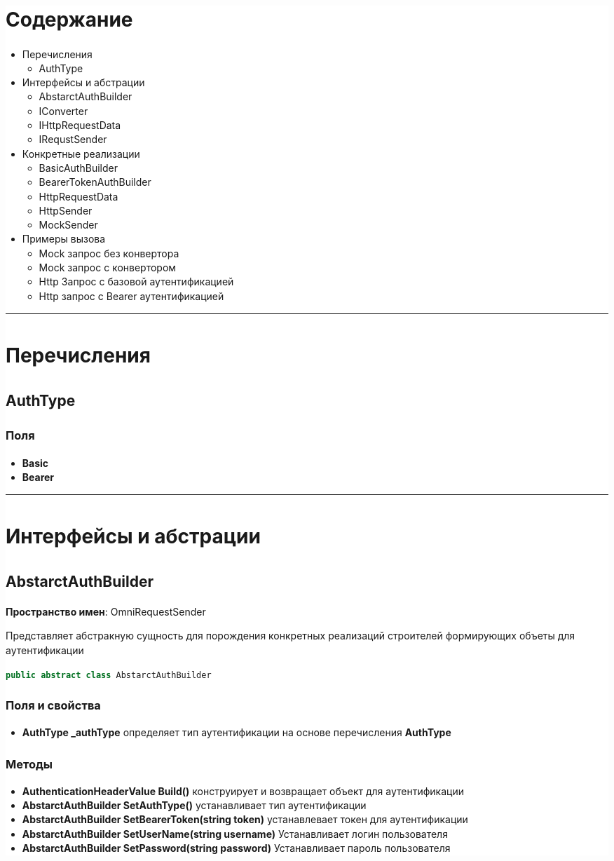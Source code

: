 # Содержание
+ Перечисления
  + AuthType  
+ Интерфейсы и абстрации
  + AbstarctAuthBuilder
  + IConverter
  + IHttpRequestData
  + IRequstSender
+ Конкретные реализации
  + BasicAuthBuilder
  + BearerTokenAuthBuilder
  + HttpRequestData
  + HttpSender
  + MockSender
+ Примеры вызова  
  + Mock запрос без конвертора
  + Mock запрос с конвертором
  + Http Запрос с базовой аутентификацией
  + Http запрос с Bearer аутентификацией
___
# Перечисления
## AuthType
### Поля
+ **Basic**
+ **Bearer**
___
# Интерфейсы и абстрации
## AbstarctAuthBuilder 
**Пространство имен**: OmniRequestSender

Представляет абстракную сущность для порождения конкретных реализаций строителей формирующих объеты для аутентификации 

```C#
public abstract class AbstarctAuthBuilder
```
### Поля и свойства 
+ **AuthType _authType** определяет тип аутентификации на основе перечисления **AuthType**
### Методы 
+ **AuthenticationHeaderValue Build()** конструирует и возвращает объект для аутентификации 
+ **AbstarctAuthBuilder SetAuthType()** устанавливает тип аутентификации
+ **AbstarctAuthBuilder SetBearerToken(string token)** устанавлевает токен для аутентификации 
+ **AbstarctAuthBuilder SetUserName(string username)** Устанавливает логин пользователя 
+ **AbstarctAuthBuilder SetPassword(string password)** Устанавливает пароль пользователя 
